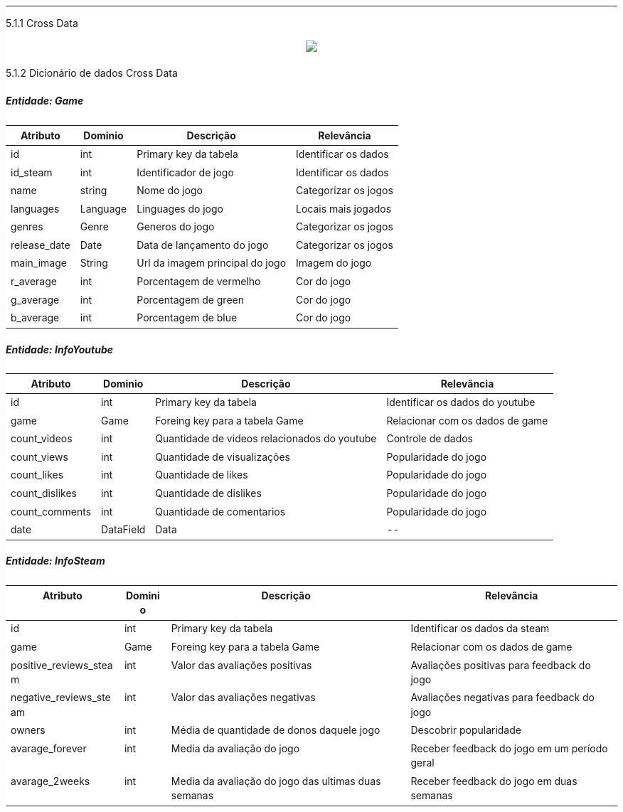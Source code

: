 * * *

5.1.1 Cross Data


<p align="middle"><img src="https://i.imgur.com/KnBWa5z.jpg"></p>

5.1.2 Dicionário de dados Cross Data

  ##### Entidade: Game

  |Atributo|Dominio|Descrição|Relevância|
  | --- | --- | --- | --- |
  |id|int|Primary key da tabela|Identificar os dados|
  |id_steam|int|Identificador de jogo|Identificar os dados|
  |name|string|Nome do jogo|Categorizar os jogos|
  |languages|Language|Linguages do jogo|Locais mais jogados|
  |genres|Genre|Generos do jogo|Categorizar os jogos|
  |release_date|Date|Data de lançamento do jogo|Categorizar os jogos|
  |main_image|String|Url da imagem principal do jogo|Imagem do jogo|
  |r_average|int|Porcentagem de vermelho|Cor do jogo|
  |g_average|int|Porcentagem de green|Cor do jogo|
  |b_average|int|Porcentagem de blue|Cor do jogo|



  ##### Entidade: InfoYoutube

  |Atributo|Dominio|Descrição|Relevância|
  | --- | --- | --- | --- |
  |id|int|Primary key da tabela|Identificar os dados do youtube|
  |game|Game|Foreing key para a tabela Game|Relacionar com os dados de game|
  |count_videos|int|Quantidade de videos relacionados do youtube|Controle de dados|  
  |count_views|int|Quantidade de visualizações|Popularidade do jogo|  
  |count_likes|int|Quantidade de likes|Popularidade do jogo|
  |count_dislikes|int|Quantidade de dislikes|Popularidade do jogo|
  |count_comments|int|Quantidade de comentarios|Popularidade do jogo|
  |date|DataField|Data|--|


  ##### Entidade: InfoSteam

  |Atributo|Dominio|Descrição|Relevância|
  | --- | --- | --- | --- |
  |id|int|Primary key da tabela|Identificar os dados da steam|
  |game|Game|Foreing key para a tabela Game|Relacionar com os dados de game|
  |positive_reviews_steam|int|Valor das avaliações positivas|Avaliações positivas para feedback do jogo|
  |negative_reviews_steam|int|Valor das avaliações negativas|Avaliações negativas para feedback do jogo|
  |owners|int|Média de quantidade de donos daquele jogo|Descobrir popularidade|
  |avarage_forever|int|Media da avaliação do jogo|Receber feedback do jogo em um período geral|
  |avarage_2weeks|int|Media da avaliação do jogo das ultimas duas semanas|Receber feedback do jogo em duas semanas|